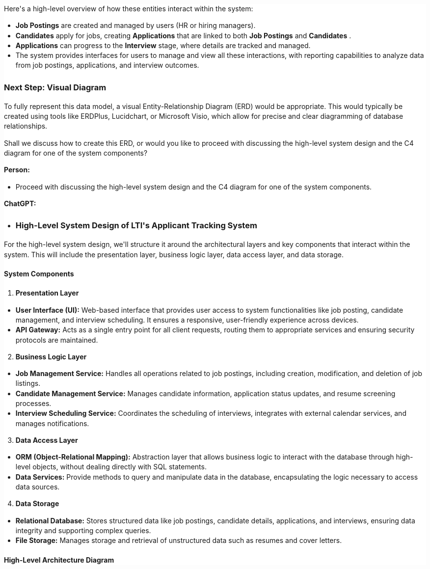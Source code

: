 Here's a high-level overview of how these entities interact within the system: 
- **Job Postings**  are created and managed by users (HR or hiring managers). 
- **Candidates**  apply for jobs, creating **Applications**  that are linked to both **Job Postings**  and **Candidates** . 
- **Applications**  can progress to the **Interview**  stage, where details are tracked and managed.
- The system provides interfaces for users to manage and view all these interactions, with reporting capabilities to analyze data from job postings, applications, and interview outcomes.
### Next Step: Visual Diagram

To fully represent this data model, a visual Entity-Relationship Diagram (ERD) would be appropriate. This would typically be created using tools like ERDPlus, Lucidchart, or Microsoft Visio, which allow for precise and clear diagramming of database relationships.

Shall we discuss how to create this ERD, or would you like to proceed with discussing the high-level system design and the C4 diagram for one of the system components?

**Person:** 
- Proceed with discussing the high-level system design and the C4 diagram for one of the system components.

**ChatGPT:** 
- ### High-Level System Design of LTI's Applicant Tracking System

For the high-level system design, we'll structure it around the architectural layers and key components that interact within the system. This will include the presentation layer, business logic layer, data access layer, and data storage.
#### System Components 
1. **Presentation Layer**  
- **User Interface (UI):**  Web-based interface that provides user access to system functionalities like job posting, candidate management, and interview scheduling. It ensures a responsive, user-friendly experience across devices. 
- **API Gateway:**  Acts as a single entry point for all client requests, routing them to appropriate services and ensuring security protocols are maintained. 
2. **Business Logic Layer**  
- **Job Management Service:**  Handles all operations related to job postings, including creation, modification, and deletion of job listings. 
- **Candidate Management Service:**  Manages candidate information, application status updates, and resume screening processes. 
- **Interview Scheduling Service:**  Coordinates the scheduling of interviews, integrates with external calendar services, and manages notifications. 
3. **Data Access Layer**  
- **ORM (Object-Relational Mapping):**  Abstraction layer that allows business logic to interact with the database through high-level objects, without dealing directly with SQL statements. 
- **Data Services:**  Provide methods to query and manipulate data in the database, encapsulating the logic necessary to access data sources. 
4. **Data Storage**  
- **Relational Database:**  Stores structured data like job postings, candidate details, applications, and interviews, ensuring data integrity and supporting complex queries. 
- **File Storage:**  Manages storage and retrieval of unstructured data such as resumes and cover letters.
#### High-Level Architecture Diagram
